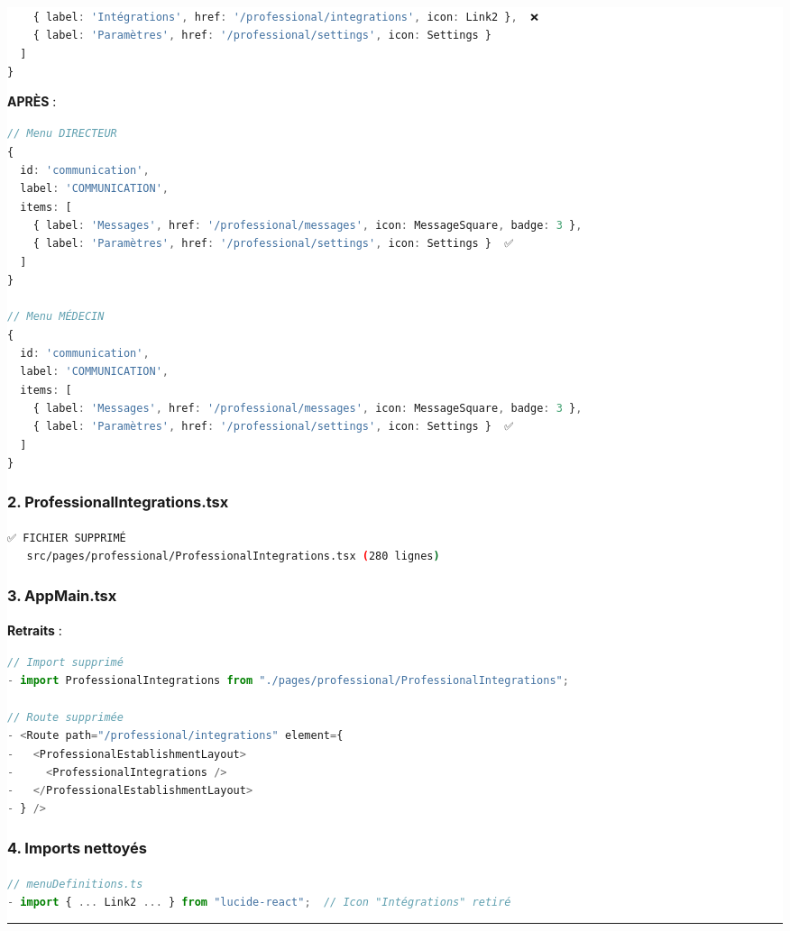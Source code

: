 ```typescript
    { label: 'Intégrations', href: '/professional/integrations', icon: Link2 },  ❌
    { label: 'Paramètres', href: '/professional/settings', icon: Settings }
  ]
}
```

**APRÈS** :
```typescript
// Menu DIRECTEUR
{
  id: 'communication',
  label: 'COMMUNICATION',
  items: [
    { label: 'Messages', href: '/professional/messages', icon: MessageSquare, badge: 3 },
    { label: 'Paramètres', href: '/professional/settings', icon: Settings }  ✅
  ]
}

// Menu MÉDECIN
{
  id: 'communication',
  label: 'COMMUNICATION',
  items: [
    { label: 'Messages', href: '/professional/messages', icon: MessageSquare, badge: 3 },
    { label: 'Paramètres', href: '/professional/settings', icon: Settings }  ✅
  ]
}
```

### 2. **ProfessionalIntegrations.tsx**
```bash
✅ FICHIER SUPPRIMÉ
   src/pages/professional/ProfessionalIntegrations.tsx (280 lignes)
```

### 3. **AppMain.tsx**
**Retraits** :
```typescript
// Import supprimé
- import ProfessionalIntegrations from "./pages/professional/ProfessionalIntegrations";

// Route supprimée
- <Route path="/professional/integrations" element={
-   <ProfessionalEstablishmentLayout>
-     <ProfessionalIntegrations />
-   </ProfessionalEstablishmentLayout>
- } />
```

### 4. **Imports nettoyés**
```typescript
// menuDefinitions.ts
- import { ... Link2 ... } from "lucide-react";  // Icon "Intégrations" retiré
```

---